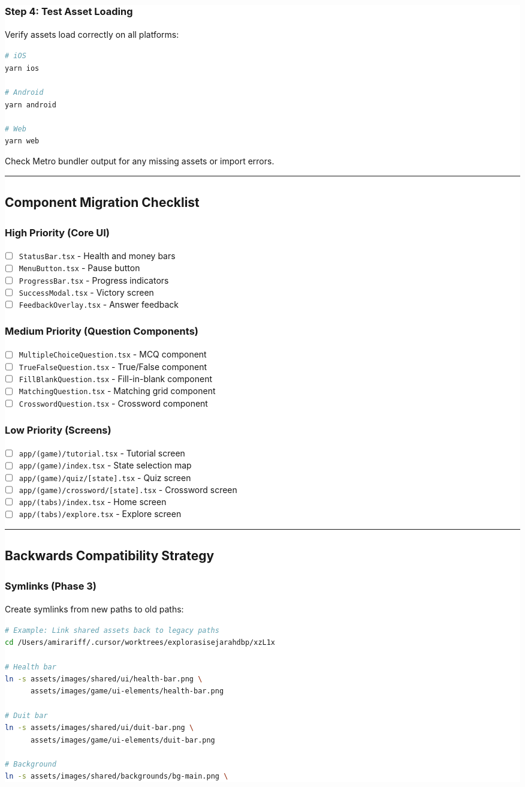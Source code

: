 ### Step 4: Test Asset Loading
Verify assets load correctly on all platforms:

```bash
# iOS
yarn ios

# Android
yarn android

# Web
yarn web
```

Check Metro bundler output for any missing assets or import errors.

---

## Component Migration Checklist

### High Priority (Core UI)
- [ ] `StatusBar.tsx` - Health and money bars
- [ ] `MenuButton.tsx` - Pause button
- [ ] `ProgressBar.tsx` - Progress indicators
- [ ] `SuccessModal.tsx` - Victory screen
- [ ] `FeedbackOverlay.tsx` - Answer feedback

### Medium Priority (Question Components)
- [ ] `MultipleChoiceQuestion.tsx` - MCQ component
- [ ] `TrueFalseQuestion.tsx` - True/False component
- [ ] `FillBlankQuestion.tsx` - Fill-in-blank component
- [ ] `MatchingQuestion.tsx` - Matching grid component
- [ ] `CrosswordQuestion.tsx` - Crossword component

### Low Priority (Screens)
- [ ] `app/(game)/tutorial.tsx` - Tutorial screen
- [ ] `app/(game)/index.tsx` - State selection map
- [ ] `app/(game)/quiz/[state].tsx` - Quiz screen
- [ ] `app/(game)/crossword/[state].tsx` - Crossword screen
- [ ] `app/(tabs)/index.tsx` - Home screen
- [ ] `app/(tabs)/explore.tsx` - Explore screen

---

## Backwards Compatibility Strategy

### Symlinks (Phase 3)
Create symlinks from new paths to old paths:

```bash
# Example: Link shared assets back to legacy paths
cd /Users/amirariff/.cursor/worktrees/explorasisejarahdbp/xzL1x

# Health bar
ln -s assets/images/shared/ui/health-bar.png \
      assets/images/game/ui-elements/health-bar.png

# Duit bar
ln -s assets/images/shared/ui/duit-bar.png \
      assets/images/game/ui-elements/duit-bar.png

# Background
ln -s assets/images/shared/backgrounds/bg-main.png \
```